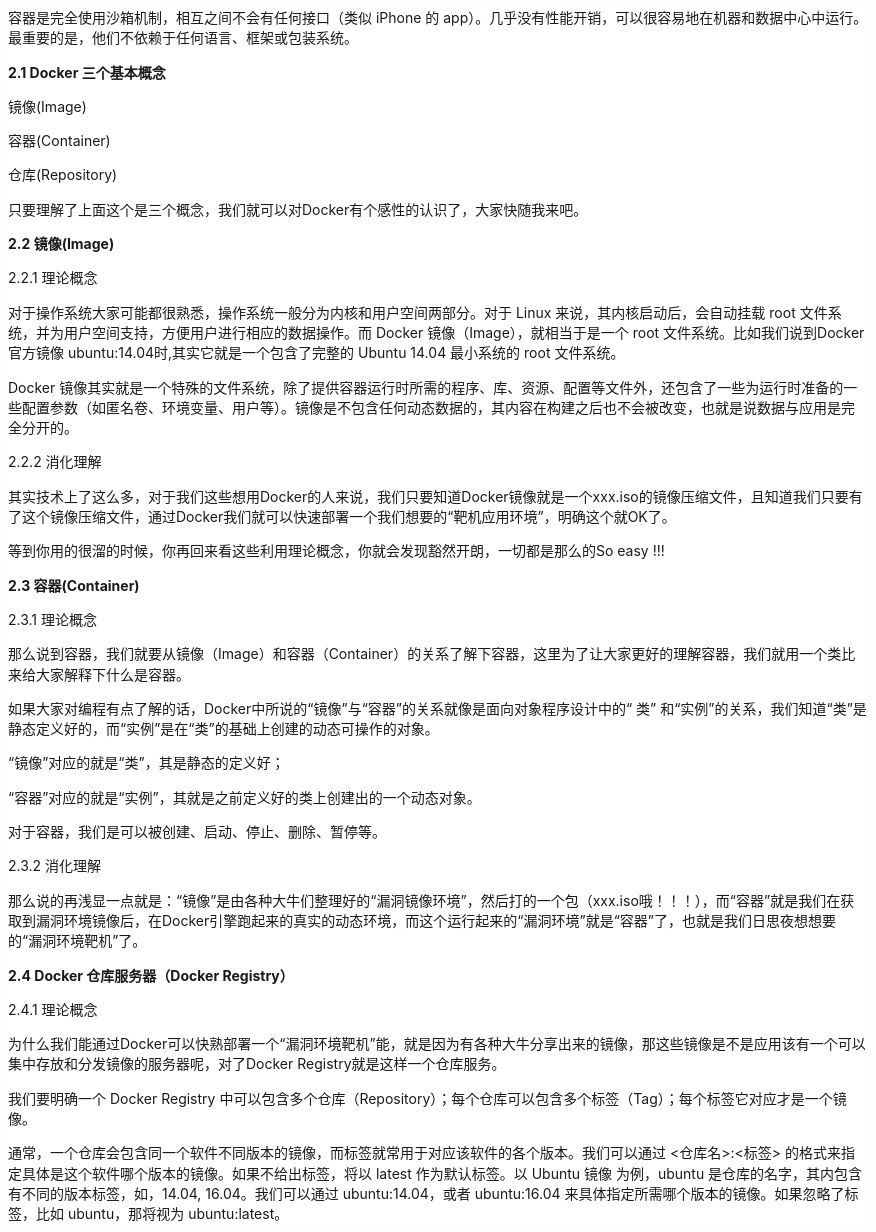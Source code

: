 容器是完全使用沙箱机制，相互之间不会有任何接口（类似 iPhone 的 app）。几乎没有性能开销，可以很容易地在机器和数据中心中运行。最重要的是，他们不依赖于任何语言、框架或包装系统。

**2.1 Docker 三个基本概念**

镜像(Image)

容器(Container)

仓库(Repository)

只要理解了上面这个是三个概念，我们就可以对Docker有个感性的认识了，大家快随我来吧。

**2.2 镜像(Image)**

2.2.1 理论概念

对于操作系统大家可能都很熟悉，操作系统一般分为内核和用户空间两部分。对于 Linux 来说，其内核启动后，会自动挂载 root 文件系统，并为用户空间支持，方便用户进行相应的数据操作。而 Docker 镜像（Image），就相当于是一个 root 文件系统。比如我们说到Docker官方镜像 ubuntu:14.04时,其实它就是一个包含了完整的 Ubuntu 14.04 最小系统的 root 文件系统。

Docker 镜像其实就是一个特殊的文件系统，除了提供容器运行时所需的程序、库、资源、配置等文件外，还包含了一些为运行时准备的一些配置参数（如匿名卷、环境变量、用户等）。镜像是不包含任何动态数据的，其内容在构建之后也不会被改变，也就是说数据与应用是完全分开的。

2.2.2 消化理解

其实技术上了这么多，对于我们这些想用Docker的人来说，我们只要知道Docker镜像就是一个xxx.iso的镜像压缩文件，且知道我们只要有了这个镜像压缩文件，通过Docker我们就可以快速部署一个我们想要的“靶机应用环境”，明确这个就OK了。 

等到你用的很溜的时候，你再回来看这些利用理论概念，你就会发现豁然开朗，一切都是那么的So easy !!!

**2.3 容器(Container)**

2.3.1 理论概念

那么说到容器，我们就要从镜像（Image）和容器（Container）的关系了解下容器，这里为了让大家更好的理解容器，我们就用一个类比来给大家解释下什么是容器。

如果大家对编程有点了解的话，Docker中所说的“镜像”与“容器”的关系就像是面向对象程序设计中的“ 类” 和“实例”的关系，我们知道“类”是静态定义好的，而“实例”是在“类”的基础上创建的动态可操作的对象。

“镜像”对应的就是“类”，其是静态的定义好；

“容器”对应的就是“实例”，其就是之前定义好的类上创建出的一个动态对象。

对于容器，我们是可以被创建、启动、停止、删除、暂停等。

2.3.2 消化理解

那么说的再浅显一点就是：“镜像”是由各种大牛们整理好的“漏洞镜像环境”，然后打的一个包（xxx.iso哦！！！），而“容器”就是我们在获取到漏洞环境镜像后，在Docker引擎跑起来的真实的动态环境，而这个运行起来的“漏洞环境”就是“容器”了，也就是我们日思夜想想要的“漏洞环境靶机”了。

**2.4 Docker 仓库服务器（Docker Registry）**

2.4.1 理论概念

为什么我们能通过Docker可以快熟部署一个“漏洞环境靶机”能，就是因为有各种大牛分享出来的镜像，那这些镜像是不是应用该有一个可以集中存放和分发镜像的服务器呢，对了Docker Registry就是这样一个仓库服务。

我们要明确一个 Docker Registry 中可以包含多个仓库（Repository）；每个仓库可以包含多个标签（Tag）；每个标签它对应才是一个镜像。

通常，一个仓库会包含同一个软件不同版本的镜像，而标签就常用于对应该软件的各个版本。我们可以通过 &lt;仓库名&gt;:&lt;标签&gt; 的格式来指定具体是这个软件哪个版本的镜像。如果不给出标签，将以 latest 作为默认标签。以 Ubuntu 镜像 为例，ubuntu 是仓库的名字，其内包含有不同的版本标签，如，14.04, 16.04。我们可以通过 ubuntu:14.04，或者 ubuntu:16.04 来具体指定所需哪个版本的镜像。如果忽略了标签，比如 ubuntu，那将视为 ubuntu:latest。
